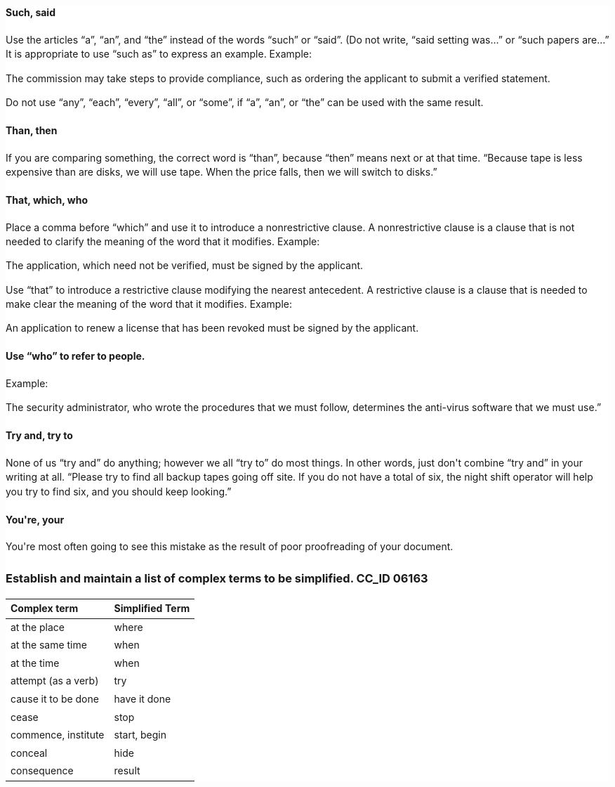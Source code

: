 #### Such, said

Use the articles “a”, “an”, and “the” instead of the words “such” or “said”. \(Do not write, “said setting was…” or “such papers are…” It is appropriate to use “such as” to express an example. Example:

The commission may take steps to provide compliance, such as ordering the applicant to submit a verified statement.

Do not use “any”, “each”, “every”, “all”, or “some”, if “a”, “an”, or “the” can be used with the same result.

#### Than, then

If you are comparing something, the correct word is “than”, because “then” means next or at that time. “Because tape is less expensive than are disks, we will use tape. When the price falls, then we will switch to disks.”

#### That, which, who

Place a comma before “which” and use it to introduce a nonrestrictive clause. A nonrestrictive clause is a clause that is not needed to clarify the meaning of the word that it modifies. Example:

The application, which need not be verified, must be signed by the applicant.

Use “that” to introduce a restrictive clause modifying the nearest antecedent. A restrictive clause is a clause that is needed to make clear the meaning of the word that it modifies. Example:

An application to renew a license that has been revoked must be signed by the applicant.

#### Use “who” to refer to people.

Example:

The security administrator, who wrote the procedures that we must follow, determines the anti-virus software that we must use.”

#### Try and, try to

None of us “try and” do anything; however we all “try to” do most things. In other words, just don't combine “try and” in your writing at all. “Please try to find all backup tapes going off site. If you do not have a total of six, the night shift operator will help you try to find six, and you should keep looking.”

#### You're, your

You're most often going to see this mistake as the result of poor proofreading of your document.

### Establish and maintain a list of complex terms to be simplified. CC\_ID 06163

| **Complex term** | **Simplified Term** |
| :--- | :--- |
| at the place | where |
| at the same time | when |
| at the time | when |
| attempt \(as a verb\) | try |
| cause it to be done | have it done |
| cease | stop |
| commence, institute | start, begin |
| conceal | hide |
| consequence | result |